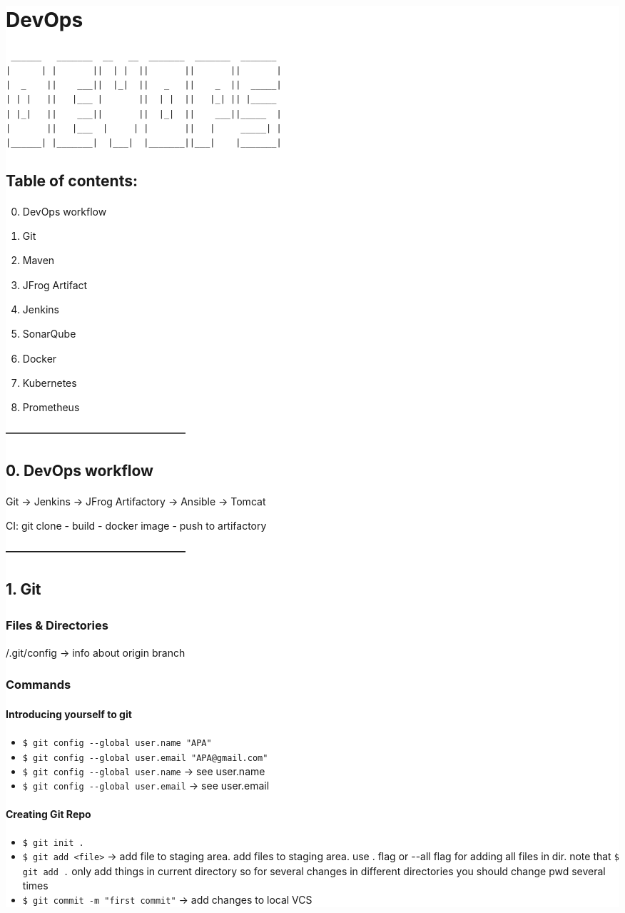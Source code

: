 # **DevOps**
```
 ______   _______  __   __  _______  _______  _______ 
|      | |       ||  | |  ||       ||       ||       |
|  _    ||    ___||  |_|  ||   _   ||    _  ||  _____|
| | |   ||   |___ |       ||  | |  ||   |_| || |_____ 
| |_|   ||    ___||       ||  |_|  ||    ___||_____  |
|       ||   |___  |     | |       ||   |     _____| |
|______| |_______|  |___|  |_______||___|    |_______|
```

## Table of contents:

0. DevOps workflow

1. Git
2. Maven
3. JFrog Artifact
4. Jenkins
5. SonarQube
6. Docker
7. Kubernetes
8. Prometheus

**——————————————————**

## 0. DevOps workflow

Git → Jenkins → JFrog Artifactory → Ansible → Tomcat

CI: git clone - build - docker image - push to artifactory

**——————————————————**

## 1. Git

### Files & Directories

/.git/config → info about origin branch

### Commands

#### Introducing yourself to git

- `$ git config --global user.name "APA"`
- `$ git config --global user.email "APA@gmail.com"`
- `$ git config --global user.name` → see user.name
- `$ git config --global user.email` → see user.email

#### Creating Git Repo

- `$ git init .`
- `$ git add <file>` → add file to staging area. add files to staging area. use . flag or --all flag for adding all files in dir. note that `$ git add .` only add things in current directory so for several changes in different directories you should change pwd several times
- `$ git commit -m "first commit"` → add changes to local VCS

